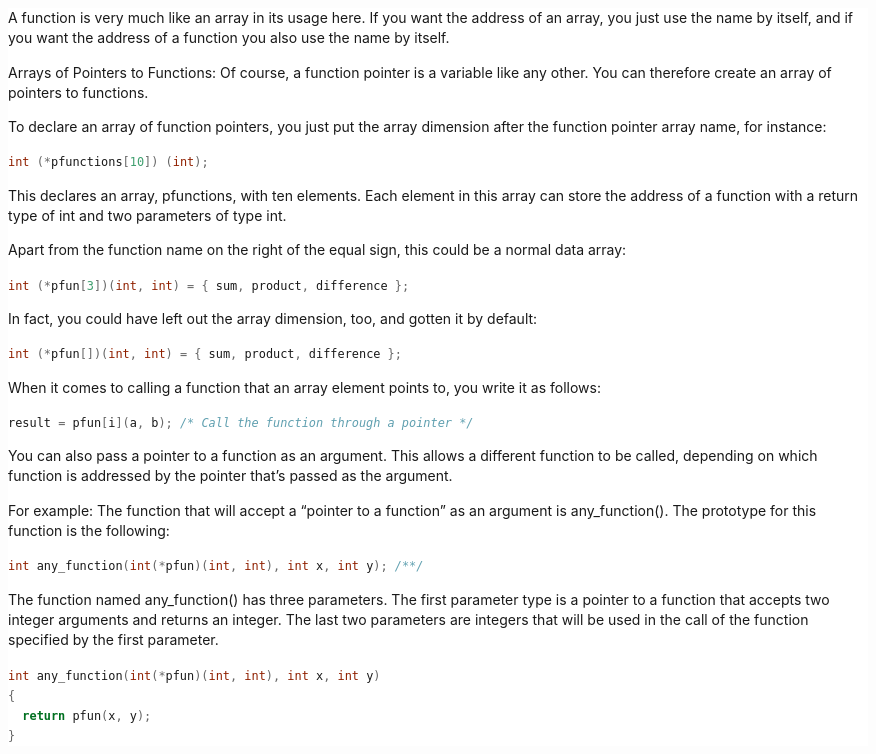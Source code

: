 A function is very much like an array in its usage
here. If you want the address of an array, you just use the name by itself, and
if you want the address of a function you also use the name by itself.

Arrays of Pointers to Functions:
Of course, a function pointer is a variable like any other. You can therefore
create an array of pointers to functions.

To declare an array of function pointers, you just put the array dimension after
the function pointer array name, for instance:

```c
int (*pfunctions[10]) (int);
```

This declares an array, pfunctions, with ten elements.
Each element in this array can store the
address of a function with a return type of int and two parameters of type int.

Apart from the function name on the right of the equal sign, this could be a
normal data array:

```c
int (*pfun[3])(int, int) = { sum, product, difference };
```

In fact, you could have left out the array dimension, too, and gotten it by
default:

```c
int (*pfun[])(int, int) = { sum, product, difference };
```

When it comes to calling a function that an array element points to,
you write it as follows:

```c
result = pfun[i](a, b);	/* Call the function through a pointer */
```

You can also pass a pointer to a function as an argument.
This allows a different function to be
called, depending on which function is addressed by the pointer that’s passed as
the argument.

For example:
The function that will accept a “pointer to a function” as an argument is
any_function(). The prototype for this function is the following:

```c
int any_function(int(*pfun)(int, int), int x, int y); /**/
```

The function named any_function() has three parameters. The first parameter type
is a pointer to a function that
accepts two integer arguments and returns an integer.
The last two parameters are integers that will be used in the call of the function
 specified by the first parameter.

```c
int any_function(int(*pfun)(int, int), int x, int y)
{
  return pfun(x, y);
}
```
